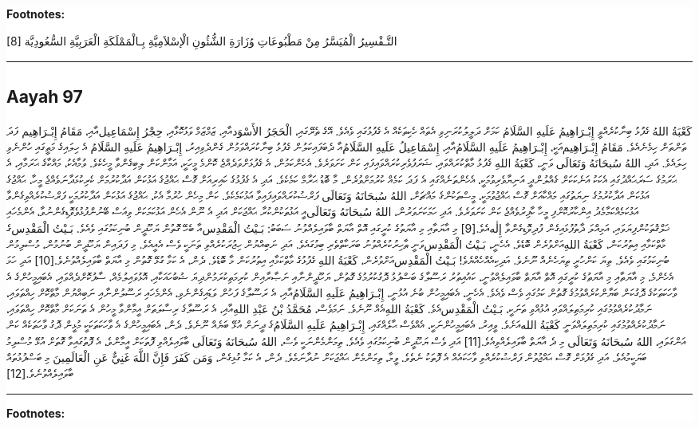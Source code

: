 **Footnotes:**

[8] التَّـفْسِيرُ الْمُيَسَّرُ مِنْ مَطْبُوعَاتِ وُزَارَةِ الشُّئُونِ الْإسْلاَمِيَّةِ بِـالْمَمْلَكَةِ الْعَرَبِيَّةِ السُّعُودِيَّة

---

## Aayah 97

كَعْبَةُ اللهُ ގެފުޅު ބިނާކުރެއްވީ إِبْـرَاهِيمُ عَلَيهِ السَّلَامُ ކަމަށް ދަލީލުކުރަނިވި އެތައް ހެކިތަކެއް އެ ގެފުޅުގައި ވެއެވެ. އޭގެ ތެރޭގައި، الْحَجَرُ الأَسْوَدއާއި، ޒަމްޒަމް ވަޅުކޮޅާއި، حِجْرُ إِسْمَاعِيلއާއި، مَقَامُ إِبْـرَاهِيم ފަދަ ތަންތަން ހިމެނެއެވެ. مَقَامُ إِبْـرَاهِيمއަކީ، إِبْـرَاهِيمُ عَلَيهِ السَّلَامُއާއި، إِسْمَاعِيلُ عَلَيهِ السَّلَامُއާ ދެބަފައިކަލުން ގެފުޅު ބިނާކުރައްވަމުން ގެންދެވިއިރު، إِبْـرَاهِيمُ عَلَيهِ السَّلَامُ
އެ ހިލައިގެ މަތީގައި ހުންނެވި ހިލައެވެ. އަދި، اللهُ سُبحَانَهُ وَتَعَالَى ވަނީ، كَعْبَةُ اللهِ ގެފުޅު މާތްކުރައްވައި، ޝަރަފުވެރިކުރައްވައިފައި ކަން ކަށަވަރެވެ. އެހެންކަމުން، އެ ގެފުޅަށްވަދެއްޖެ ކޮންމެ މީހަކީ، އަމާންކަން ލިބިގެންވާ މީހެކެވެ. ވުމާއެކު، މައްކާގެ ޙަރަމާއި، އެ ޙަރަމުގެ ސަރަޙައްދުގައި އެކަކު އަނެކަކަށް ގެއްލުންދީ އަނިޔާވެރިވުމަކީ، އެހެންތަނެއްގައި އެ ފަދަ ކަމެއް ކުރުމަށްވުރެން، މާ ބޮޑު ޙަރާމް ކަމެކެވެ.
އަދި އެ ގެފުޅުގެ ކައިރިއަށް ގޮސް ޙައްޖުގެ އަޅުކަން އަދާކުރުމަށް ކެރިކުޅަދާނަވެއްޖެ މީހާ، ޙައްޖުގެ އަޅުކަން އަދާކުރުމުގެ ނިޔަތުގައި މައްކާއަށް ގޮސް ޙައްޖުވުމަކީ، މީސްތަކުންގެ މައްޗަށް، اللهُ سُبحَانَهُ وَتَعَالَى ފަރްޟުކުރައްވައިފައިވާ އަޅުކަމެކެވެ. ކަން މިހެން ހުރުމާ އެކު، ޙައްޖުގެ އަޅުކަން އަދާކުރުމަކީ ފަރްޟުކުރެއްވިގެންވާ އަޅުކަމެއްކަމާމެދު އިންކާރުކޮށްފި މީހާ ކާފިރުވެއްޖެ ކަން ކަށަވަރެވެ.
އަދި ހަމަކަށަވަރުން، اللهُ سُبحَانَهُ وَتَعَالَىއީ އަޅުތަކުންކުރާ ޙައްޖަކަށް އަދި އެ ނޫން އެހެން އަޅުކަމަކަށް ވިއަސް ބޭނުންފުޅުވެވޮޑިގެންނުވާ، އެންމެހައި ޚަލްޤުތަކުންފިޔަވައި، އަމިއްލަ ޛާތުފުޅައިގެން ފުދިވޮޑިގެންވާ إِلٰهއެވެ.[9] 
މި އާޔަތާއި މި އާޔަތުގެ ކުރީގައި އޮތް އާޔަތް ބާވައިލެއްވުނު ސަބަބު:
بَـيْتُ الْمَقْدِسއާ ބެހޭ ގޮތުން ޔަހޫދީން ބުނިކަމުގައި ވެއެވެ. بَـيْتُ الْمَقْدِسގެ މާތްކަމާއި އިތުރުކަން، كَعْبَةُ اللهِއަށްވުރެން ބޮޑެވެ. އެހެނީ، بَـيْتُ الْمَقْدِسވަނީ ޠާހިރުކުރެއްވުނު ބަރަކާތްތެރި ބިމުގައެވެ. އަދި ނަބިއްޔުން ހިޖުރަކުރެއްވި ތަނަކީ ވެސް އެއީއެވެ. މި ފަދައިން ޔަހޫދީން ބުނުމުން، މުސްލިމުން ބުނިކަމުގައި ވެއެވެ. ތިޔަ ކަންހުރީ ތިޔަހެނެއް ނޫނެވެ. އަދިކިއެއްހެއްޔެވެ! بَـيْتُ الْمَقْدِسއަށްވުރެން، كَعْبَةُ اللهِ ގެފުޅުގެ މާތްކަމާއި އިތުރުކަން މާ ބޮޑެވެ. ދެން، އެ ކަމާ ގުޅޭ ގޮތުން މި އާޔަތް ބާވައިލެއްވުނެވެ.[10] 
އަދި ހަމަ އެހެންމެ، މި އާޔަތާއި މި އާޔަތުގެ ކުރީގައި އޮތް އާޔަތް ބާވައިލެއްވުނީ، ކައުއިތުރު ރަސޫލާގެ ބަސްފުޅު ދޮގުކުރުމުގެ ގޮތުން، ޔަހޫދީންނާއި ނަޞާރާއިން ކުރިމަތިކުރަމުންދިޔަ ޝުބުހައަކާއި، އޮޅުވައިލުމެއް، ސާފުކޮށްދެއްވައި، އެބައިމީހުންގެ އެ ވާހަކަތަކުގެ ދޮގުކަން ބަޔާންކުރެއްވުމުގެ ގޮތުން ކަމުގައި ވެސް ވެއެވެ. އެހެނީ، އެބައިމީހުން ބުނެ އުޅުނީ، إِبْـرَاهِيمُ عَلَيهِ السَّلَامُއާއި، އެ ރަސޫލާގެ ފަހުން ވަޑައިގެންނެވި، އެންމެހައި ރަސޫލުންނާއި ނަބިއްޔުން މާތްކޮށް ހިއްތަވައި، ނަމާދުކުރެއްވުމުގައި ކުރިމަތިލައްވައި އުޅުއްވި ތަނަކީ، بَـيْتُ الْمَقْدِسއެވެ. كَعْبَةُ اللهِއެއް ނޫނެވެ.
ނަމަވެސް، مُحَمَّدُ بْنُ عَبْدِ اللهِއާއި، އެ ރަސޫލާގެ ރިސާލަތަށް އީމާންވާ މީހުން އެ ތަނަކަށް މާތްކޮށް ހިއްތަވައި، ނަމާދުކުރެއްވުމުގައި ކުރިމަތިލައްވަނީ كَعْبَةُ اللهއަށެވެ. ވީއިރު، އެބައިމީހުންނަކީ، އެއްވެސް ޙާލެއްގައި، إِبْـرَاهِيمُ عَلَيهِ السَّلَامُގެ ދީނަށް އުޅޭ ބަޔެއް ނޫނެވެ. ދެން، އެބައިމީހުންގެ އެ ވާހަކަތަކަކީ މުޅީން ދޮގު ވާހަތަކެއް ކަން އަންގަވައި، اللهُ سُبحَانَهُ وَتَعَالَى މި ދެ އާޔަތް ބާވައިލެއްވިއެވެ.[11] އަދި ވެސް ޔަހޫދީން ބުނިކަމުގައި ވެއެވެ. ތިމަންމެންނަކީ ވެސް، اللهُ سُبحَانَهُ وَتَعَالَى ބާވައިލެއްވި ފޮތަކަށް އީމާންވެ، އެ ފޮތުގައިވާ ގޮތަށް އުޅޭ މުސްލިމު ބަޔަކީމުއެވެ. އަދި ގެފުޅަށް ގޮސް ޙައްޖުވުން ފަރްޟުކުރެއްވި ވާހަކައެއް އެ ފޮތަކު ނެތެވެ. ވީމާ، ތިމަންމެން ޙައްޖަކަށް ނުދާނަމެވެ. ދެން، އެ ކަމާ ގުޅިގެން،
وَمَن كَفَرَ فَإِنَّ اللَّهَ غَنِيٌّ عَنِ الْعَالَمِينَ މި ބަސްފުޅުތައް ބާވައިލެއްވުނެވެ.[12] 

---
**Footnotes:**
